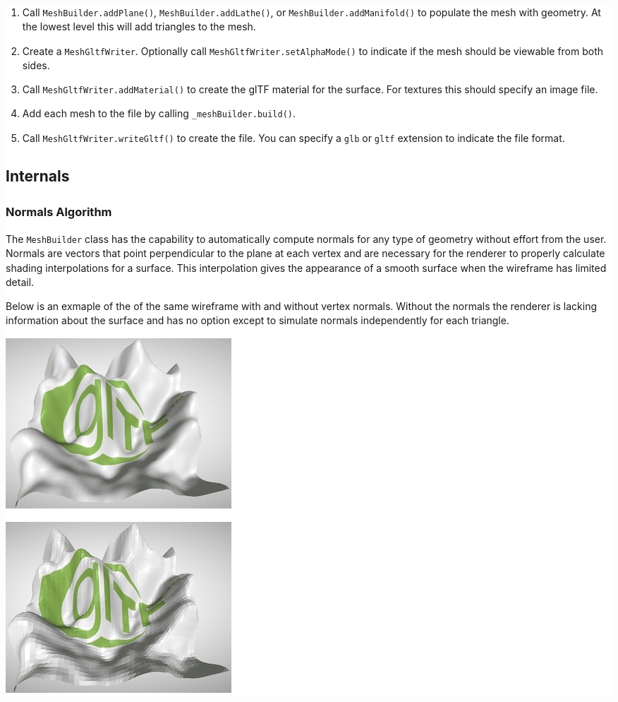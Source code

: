 1. Call `MeshBuilder.addPlane()`, `MeshBuilder.addLathe()`, or `MeshBuilder.addManifold()` to populate the mesh with geometry. At the lowest level this 
will add triangles to the mesh.

1. Create a `MeshGltfWriter`. Optionally call `MeshGltfWriter.setAlphaMode()` to indicate if the mesh should be viewable from both sides.

1. Call `MeshGltfWriter.addMaterial()` to create the glTF material for the surface. For textures this should specify an image file.

1. Add each mesh to the file by calling `_meshBuilder.build()`.

1. Call `MeshGltfWriter.writeGltf()` to create the file. You can specify a `glb` or `gltf` extension to indicate the file format.

## Internals

### Normals Algorithm

The `MeshBuilder` class has the capability to automatically compute normals for any type of geometry without effort from the user. Normals are vectors that point perpendicular to the plane at each vertex and are necessary for the renderer to properly calculate  shading interpolations for a surface. This interpolation gives the appearance of a smooth surface when the wireframe has limited detail. 

Below is an exmaple of the of the same wireframe with and without vertex normals. Without the normals the renderer is lacking information about the surface and has no option except to simulate normals independently for each triangle.

![Terrain With Normals](images/terrain_with_normals.jpg)

![Terrain No Normals](images/terrain_no_normals.jpg)

